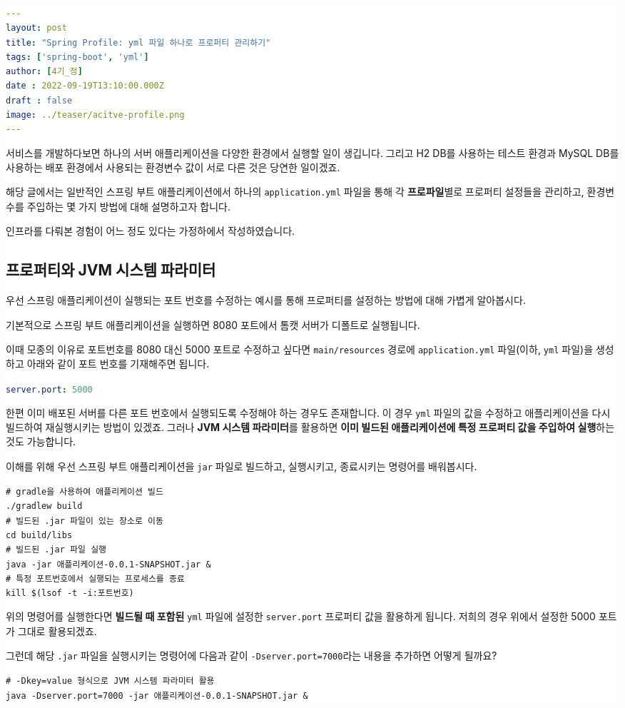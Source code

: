 ```yaml
---
layout: post
title: "Spring Profile: yml 파일 하나로 프로퍼티 관리하기"
tags: ['spring-boot', 'yml']
author: [4기_정]
date : 2022-09-19T13:10:00.000Z
draft : false
image: ../teaser/acitve-profile.png
---
```


서비스를 개발하다보면 하나의 서버 애플리케이션을 다양한 환경에서 실행할 일이 생깁니다. 그리고 H2 DB를 사용하는 테스트 환경과 MySQL DB를 사용하는 배포 환경에서 사용되는 환경변수 값이 서로 다른 것은 당연한 일이겠죠.

해당 글에서는 일반적인 스프링 부트 애플리케이션에서 하나의 `application.yml` 파일을 통해 각 **프로파일**별로 프로퍼티 설정들을 관리하고, 환경변수를 주입하는 몇 가지 방법에 대해 설명하고자 합니다.

인프라를 다뤄본 경험이 어느 정도 있다는 가정하에서 작성하였습니다.

## 프로퍼티와 JVM 시스템 파라미터

우선 스프링 애플리케이션이 실행되는 포트 번호를 수정하는 예시를 통해 프로퍼티를 설정하는 방법에 대해 가볍게 알아봅시다.

기본적으로 스프링 부트 애플리케이션을 실행하면 8080 포트에서 톰캣 서버가 디폴트로 실행됩니다.

이때 모종의 이유로 포트번호를 8080 대신 5000 포트로 수정하고 싶다면 `main/resources` 경로에 `application.yml` 파일(이하, `yml` 파일)을 생성하고 아래와 같이 포트 번호를 기재해주면 됩니다.

```yml
server.port: 5000
```

한편 이미 배포된 서버를 다른 포트 번호에서 실행되도록 수정해야 하는 경우도 존재합니다. 이 경우 `yml` 파일의 값을 수정하고 애플리케이션을 다시 빌드하여 재실행시키는 방법이 있겠죠. 그러나 **JVM 시스템 파라미터**를 활용하면 **이미 빌드된 애플리케이션에 특정 프로퍼티 값을 주입하여 실행**하는 것도 가능합니다.

이해를 위해 우선 스프링 부트 애플리케이션을 `jar` 파일로 빌드하고, 실행시키고, 종료시키는 명령어를 배워봅시다.

```shell
# gradle을 사용하여 애플리케이션 빌드
./gradlew build
# 빌드된 .jar 파일이 있는 장소로 이동
cd build/libs
# 빌드된 .jar 파일 실행
java -jar 애플리케이션-0.0.1-SNAPSHOT.jar &
# 특정 포트번호에서 실행되는 프로세스를 종료
kill $(lsof -t -i:포트번호)
```

위의 명령어를 실행한다면 **빌드될 때 포함된** `yml` 파일에 설정한 `server.port` 프로퍼티 값을 활용하게 됩니다. 저희의 경우 위에서 설정한 5000 포트가 그대로 활용되겠죠.

그런데 해당 `.jar` 파일을 실행시키는 명령어에 다음과 같이 `-Dserver.port=7000`라는 내용을 추가하면 어떻게 될까요?

```shell
# -Dkey=value 형식으로 JVM 시스템 파라미터 활용
java -Dserver.port=7000 -jar 애플리케이션-0.0.1-SNAPSHOT.jar &
```
